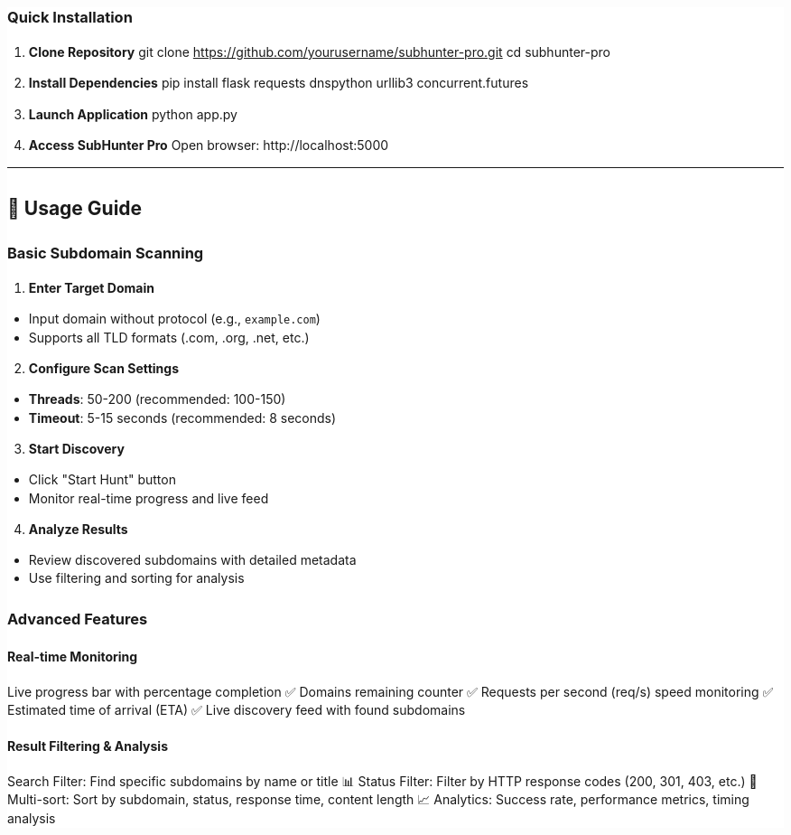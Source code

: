 
### Quick Installation

1. **Clone Repository**
git clone https://github.com/yourusername/subhunter-pro.git
cd subhunter-pro


2. **Install Dependencies**
pip install flask requests dnspython urllib3 concurrent.futures


4. **Launch Application**
python app.py


5. **Access SubHunter Pro**
Open browser: http://localhost:5000


---

## 🚀 Usage Guide

### Basic Subdomain Scanning

1. **Enter Target Domain**
- Input domain without protocol (e.g., `example.com`)
- Supports all TLD formats (.com, .org, .net, etc.)

2. **Configure Scan Settings**
- **Threads**: 50-200 (recommended: 100-150)
- **Timeout**: 5-15 seconds (recommended: 8 seconds)

3. **Start Discovery**
- Click "Start Hunt" button
- Monitor real-time progress and live feed

4. **Analyze Results**
- Review discovered subdomains with detailed metadata
- Use filtering and sorting for analysis

### Advanced Features

#### **Real-time Monitoring**
Live progress bar with percentage completion
✅ Domains remaining counter
✅ Requests per second (req/s) speed monitoring
✅ Estimated time of arrival (ETA)
✅ Live discovery feed with found subdomains


#### **Result Filtering & Analysis**
 Search Filter: Find specific subdomains by name or title
📊 Status Filter: Filter by HTTP response codes (200, 301, 403, etc.)
🔄 Multi-sort: Sort by subdomain, status, response time, content length
📈 Analytics: Success rate, performance metrics, timing analysis
